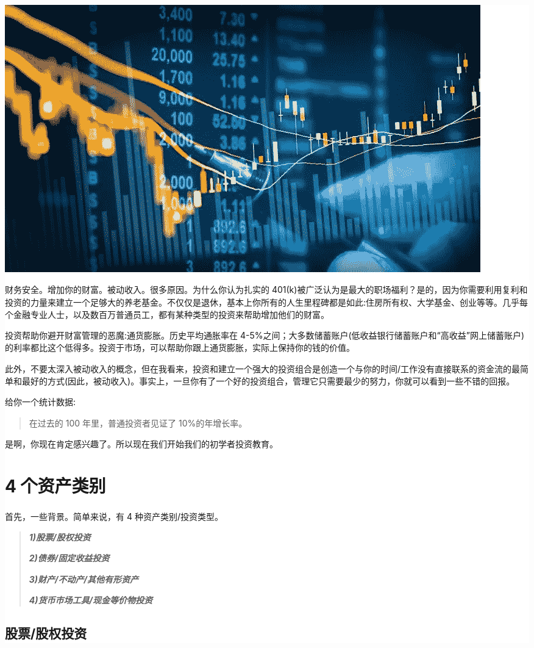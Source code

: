 ![](img/41385694f8b8651395db3fda14bb54b0.png)

财务安全。增加你的财富。被动收入。很多原因。为什么你认为扎实的 401(k)被广泛认为是最大的职场福利？是的，因为你需要利用复利和投资的力量来建立一个足够大的养老基金。不仅仅是退休，基本上你所有的人生里程碑都是如此:住房所有权、大学基金、创业等等。几乎每个金融专业人士，以及数百万普通员工，都有某种类型的投资来帮助增加他们的财富。

投资帮助你避开财富管理的恶魔:通货膨胀。历史平均通胀率在 4-5%之间；大多数储蓄账户(低收益银行储蓄账户和“高收益”网上储蓄账户)的利率都比这个低得多。投资于市场，可以帮助你跟上通货膨胀，实际上保持你的钱的价值。

此外，不要太深入被动收入的概念，但在我看来，投资和建立一个强大的投资组合是创造一个与你的时间/工作没有直接联系的资金流的最简单和最好的方式(因此，被动收入)。事实上，一旦你有了一个好的投资组合，管理它只需要最少的努力，你就可以看到一些不错的回报。

给你一个统计数据:

> 在过去的 100 年里，普通投资者见证了 10%的年增长率。

是啊，你现在肯定感兴趣了。所以现在我们开始我们的初学者投资教育。

# 4 个资产类别

首先，一些背景。简单来说，有 4 种资产类别/投资类型。

> ***1)股票/股权投资***
> 
> ***2)债券/固定收益投资***
> 
> ***3)财产/不动产/其他有形资产***
> 
> ***4)货币市场工具/现金等价物投资***

## 股票/股权投资
